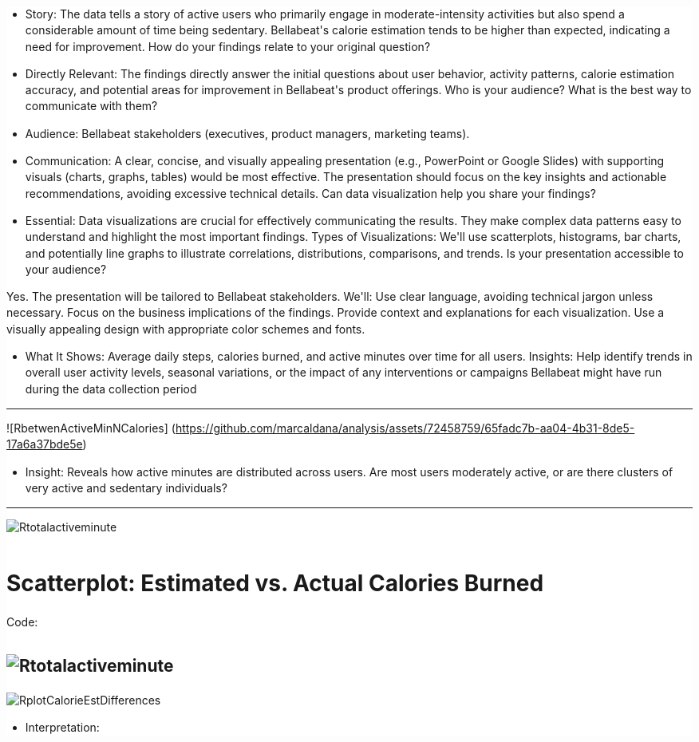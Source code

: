 + Story: The data tells a story of active users who primarily engage in moderate-intensity activities but also spend a considerable amount of time being sedentary. Bellabeat's calorie estimation tends to be higher than expected, indicating a need for improvement.
How do your findings relate to your original question?

+ Directly Relevant: The findings directly answer the initial questions about user behavior, activity patterns, calorie estimation accuracy, and potential areas for improvement in Bellabeat's product offerings.
Who is your audience? What is the best way to communicate with them?

+ Audience: Bellabeat stakeholders (executives, product managers, marketing teams).
+ Communication: A clear, concise, and visually appealing presentation (e.g., PowerPoint or Google Slides) with supporting visuals (charts, graphs, tables) would be most effective. The presentation should focus on the key insights and actionable recommendations, avoiding excessive technical details.
Can data visualization help you share your findings?

+ Essential: Data visualizations are crucial for effectively communicating the results. They make complex data patterns easy to understand and highlight the most important findings.
Types of Visualizations: We'll use scatterplots, histograms, bar charts, and potentially line graphs to illustrate correlations, distributions, comparisons, and trends.
Is your presentation accessible to your audience?

Yes. The presentation will be tailored to Bellabeat stakeholders. We'll:
Use clear language, avoiding technical jargon unless necessary.
Focus on the business implications of the findings.
Provide context and explanations for each visualization.
Use a visually appealing design with appropriate color schemes and fonts.

+ What It Shows: Average daily steps, calories burned, and active minutes over time for all users.
Insights: Help identify trends in overall user activity levels, seasonal variations, or the impact of any interventions or campaigns Bellabeat might have run during the data collection period
--------------------------------------------------------------------------------------------------------------------------------------------------------

![RbetwenActiveMinNCalories]
(https://github.com/marcaldana/analysis/assets/72458759/65fadc7b-aa04-4b31-8de5-17a6a37bde5e)

+ Insight: Reveals how active minutes are distributed across users. Are most users moderately active, or are there clusters of very active and sedentary individuals?
--------------------------------------------------------------------------------------------------------------------------------------------------------

![Rtotalactiveminute](https://github.com/marcaldana/analysis/assets/72458759/178a8008-9d48-4362-b42a-9a24f95dd922)

# Scatterplot: Estimated vs. Actual Calories Burned
Code:

![Rtotalactiveminute](https://github.com/marcaldana/analysis/assets/72458759/94d2ffd8-4418-453b-87c3-67b7218db369)
--------------------------------------------------------------------------------------------------------------------------------------

![RplotCalorieEstDifferences](https://github.com/marcaldana/analysis/assets/72458759/d8d5cf09-d978-4c3f-b0d5-6b561caa1cc4)

+ Interpretation:
